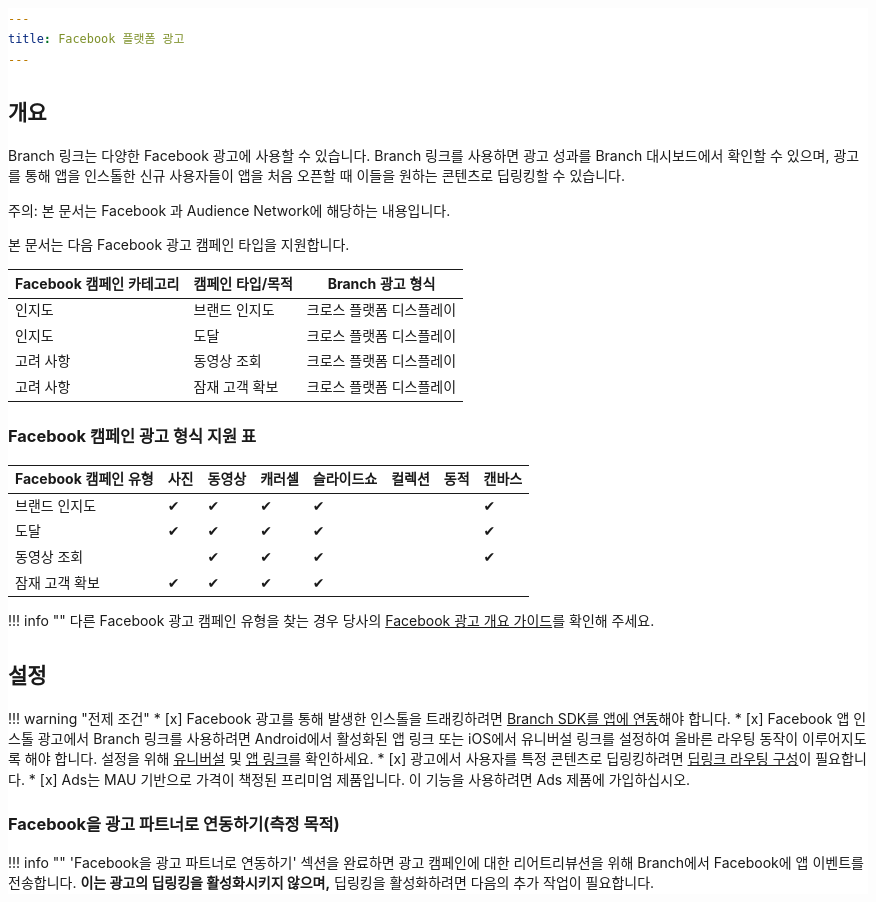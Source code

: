 ```yaml
---
title: Facebook 플랫폼 광고
---
```

## 개요

Branch 링크는 다양한 Facebook 광고에 사용할 수 있습니다. Branch 링크를 사용하면 광고 성과를 Branch 대시보드에서 확인할 수 있으며, 광고를 통해 앱을 인스톨한 신규 사용자들이 앱을 처음 오픈할 때 이들을 원하는 콘텐츠로 딥링킹할 수 있습니다.

주의: 본 문서는 Facebook 과 Audience Network에 해당하는 내용입니다.

본 문서는 다음 Facebook 광고 캠페인 타입을 지원합니다.

| Facebook 캠페인 카테고리 | 캠페인 타입/목적 | Branch 광고 형식  |
|-------------------|-----------|---------------|
| 인지도               | 브랜드 인지도   | 크로스 플랫폼 디스플레이 |
| 인지도               | 도달        | 크로스 플랫폼 디스플레이 |
| 고려 사항             | 동영상 조회    | 크로스 플랫폼 디스플레이 |
| 고려 사항             | 잠재 고객 확보  | 크로스 플랫폼 디스플레이 |

### Facebook 캠페인 광고 형식 지원 표

| Facebook 캠페인 유형 | 사진 | 동영상 | 캐러셀 | 슬라이드쇼 | 컬렉션 | 동적 | 캔바스 |
|-----------------|----|-----|-----|-------|-----|----|-----|
| 브랜드 인지도         | ✔︎ | ✔︎  | ✔︎  | ✔︎    |     |    | ✔︎  |
| 도달              | ✔︎ | ✔︎  | ✔︎  | ✔︎    |     |    | ✔︎  |
| 동영상 조회          |    | ✔︎  | ✔︎  | ✔︎    |     |    | ✔︎  |
| 잠재 고객 확보        | ✔︎ | ✔︎  | ✔︎  | ✔︎    |     |    |     |

!!! info ""
다른 Facebook 광고 캠페인 유형을 찾는 경우 당사의 [Facebook 광고 개요 가이드](/deep-linked-ads/facebook-ads-overview)를 확인해 주세요.

## 설정

!!! warning "전제 조건"
	* [x] Facebook 광고를 통해 발생한 인스톨을 트래킹하려면 [Branch SDK를 앱에 연동](/apps/ios/#integrate-branch)해야 합니다.
	* [x] Facebook 앱 인스톨 광고에서 Branch 링크를 사용하려면 Android에서 활성화된 앱 링크 또는 iOS에서 유니버설 링크를 설정하여 올바른 라우팅 동작이 이루어지도록 해야 합니다. 설정을 위해 [유니버설](/deep-linking/universal-links/) 및 [앱 링크](/deep-linking/android-app-links/)를 확인하세요.
	* [x] 광고에서 사용자를 특정 콘텐츠로 딥링킹하려면 [딥링크 라우팅 구성](/deep-linking/routing/)이 필요합니다.
	* [x] Ads는 MAU 기반으로 가격이 책정된 프리미엄 제품입니다. 이 기능을 사용하려면 Ads 제품에 가입하십시오.

### Facebook을 광고 파트너로 연동하기(측정 목적)

!!! info ""
	'Facebook을 광고 파트너로 연동하기' 섹션을 완료하면 광고 캠페인에 대한 리어트리뷰션을 위해 Branch에서 Facebook에 앱 이벤트를 전송합니다. **이는 광고의 딥링킹을 활성화시키지 않으며,** 딥링킹을 활성화하려면 다음의 추가 작업이 필요합니다.
